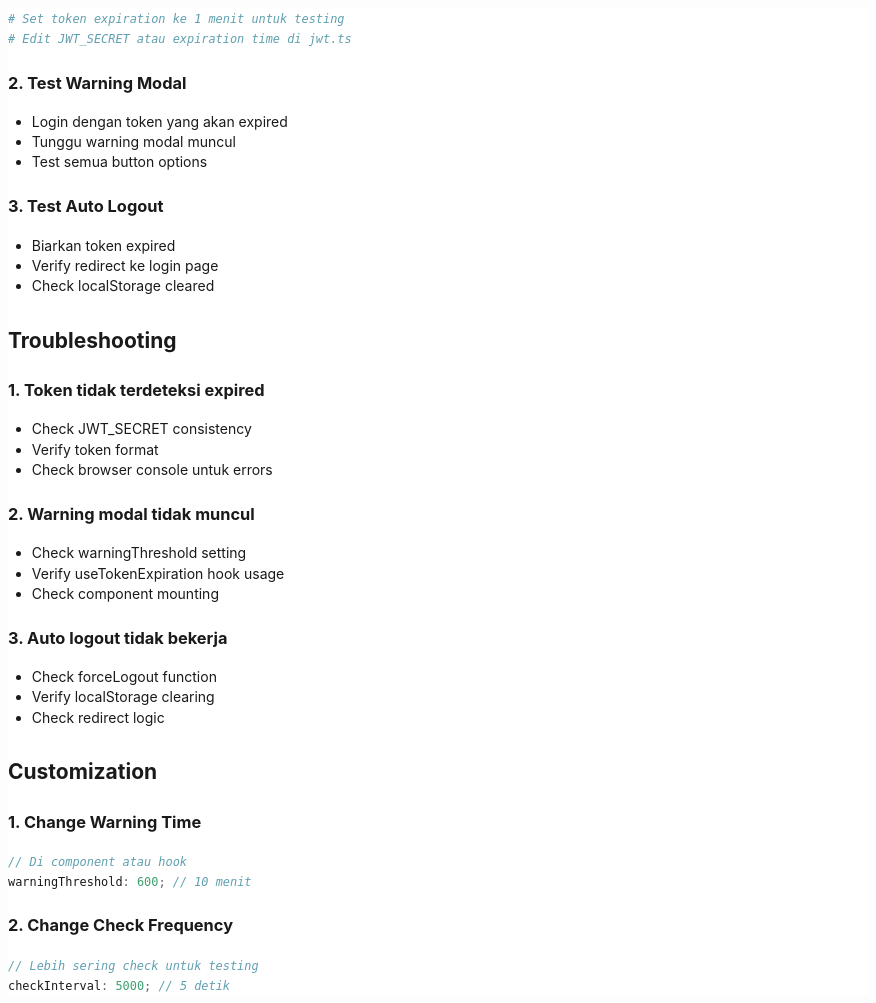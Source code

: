 ```bash
# Set token expiration ke 1 menit untuk testing
# Edit JWT_SECRET atau expiration time di jwt.ts
```

### 2. **Test Warning Modal**

- Login dengan token yang akan expired
- Tunggu warning modal muncul
- Test semua button options

### 3. **Test Auto Logout**

- Biarkan token expired
- Verify redirect ke login page
- Check localStorage cleared

## Troubleshooting

### 1. **Token tidak terdeteksi expired**

- Check JWT_SECRET consistency
- Verify token format
- Check browser console untuk errors

### 2. **Warning modal tidak muncul**

- Check warningThreshold setting
- Verify useTokenExpiration hook usage
- Check component mounting

### 3. **Auto logout tidak bekerja**

- Check forceLogout function
- Verify localStorage clearing
- Check redirect logic

## Customization

### 1. **Change Warning Time**

```typescript
// Di component atau hook
warningThreshold: 600; // 10 menit
```

### 2. **Change Check Frequency**

```typescript
// Lebih sering check untuk testing
checkInterval: 5000; // 5 detik
```
